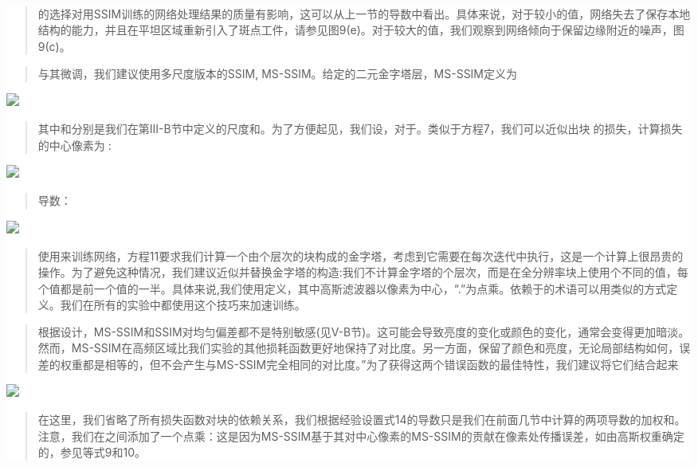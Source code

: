 >   的选择对用SSIM训练的网络处理结果的质量有影响，这可以从上一节的导数中看出。具体来说，对于较小的值，网络失去了保存本地结构的能力，并且在平坦区域重新引入了斑点工件，请参见图9(e)。对于较大的值，我们观察到网络倾向于保留边缘附近的噪声，图9(c)。

>   与其微调，我们建议使用多尺度版本的SSIM,
>   MS-SSIM。给定的二元金字塔层，MS-SSIM定义为

![](media/8da04c97274a151aa658265530fc1afd.png)

>   其中和分别是我们在第III-B节中定义的尺度和。为了方便起见，我们设，对于。类似于方程7，我们可以近似出块
>   的损失，计算损失的中心像素为 :

![](media/2a8c2818c4956ccc39479d70c5f666a3.png)

>   导数：

![](media/891c9b78c1a9a1542d848d3ab6e36e9a.png)

>   使用来训练网络，方程11要求我们计算一个由个层次的块构成的金字塔，考虑到它需要在每次迭代中执行，这是一个计算上很昂贵的操作。为了避免这种情况，我们建议近似并替换金字塔的构造:我们不计算金字塔的个层次，而是在全分辨率块上使用个不同的值，每个值都是前一个值的一半。具体来说,我们使用定义，其中高斯滤波器以像素为中心，“.”为点乘。依赖于的术语可以用类似的方式定义。我们在所有的实验中都使用这个技巧来加速训练。

>   根据设计，MS-SSIM和SSIM对均匀偏差都不是特别敏感(见V-B节)。这可能会导致亮度的变化或颜色的变化，通常会变得更加暗淡。然而，MS-SSIM在高频区域比我们实验的其他损耗函数更好地保持了对比度。另一方面，保留了颜色和亮度，无论局部结构如何，误差的权重都是相等的，但不会产生与MS-SSIM完全相同的对比度。”为了获得这两个错误函数的最佳特性，我们建议将它们结合起来

![](media/1eb0bb18d11652c18f5d8b3b60724d56.png)

>   在这里，我们省略了所有损失函数对块的依赖关系，我们根据经验设置式14的导数只是我们在前面几节中计算的两项导数的加权和。注意，我们在之间添加了一个点乘：这是因为MS-SSIM基于其对中心像素的MS-SSIM的贡献在像素处传播误差，如由高斯权重确定的，参见等式9和10。
